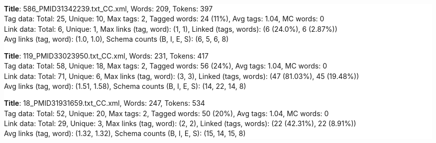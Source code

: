 **Title**:
586_PMID31342239.txt_CC.xml,
Words: 209,
Tokens: 397\
Tag data:
Total: 25,
Unique: 10,
Max tags: 2,
Tagged words: 24 (11%),
Avg tags: 1.04,
MC words: 0\
Link data:
Total: 6,
Unique: 1,
Max links (tag, word): (1, 1),
Linked (tags, words): (6 (24.0%), 6 (2.87%))\
Avg links (tag, word): (1.0, 1.0),
Schema counts (B, I, E, S): (6, 5, 6, 8)

**Title**:
119_PMID33023950.txt_CC.xml,
Words: 231,
Tokens: 417\
Tag data:
Total: 58,
Unique: 18,
Max tags: 2,
Tagged words: 56 (24%),
Avg tags: 1.04,
MC words: 0\
Link data:
Total: 71,
Unique: 6,
Max links (tag, word): (3, 3),
Linked (tags, words): (47 (81.03%), 45 (19.48%))\
Avg links (tag, word): (1.51, 1.58),
Schema counts (B, I, E, S): (14, 22, 14, 8)

**Title**:
18_PMID31931659.txt_CC.xml,
Words: 247,
Tokens: 534\
Tag data:
Total: 52,
Unique: 20,
Max tags: 2,
Tagged words: 50 (20%),
Avg tags: 1.04,
MC words: 0\
Link data:
Total: 29,
Unique: 3,
Max links (tag, word): (2, 2),
Linked (tags, words): (22 (42.31%), 22 (8.91%))\
Avg links (tag, word): (1.32, 1.32),
Schema counts (B, I, E, S): (15, 14, 15, 8)
